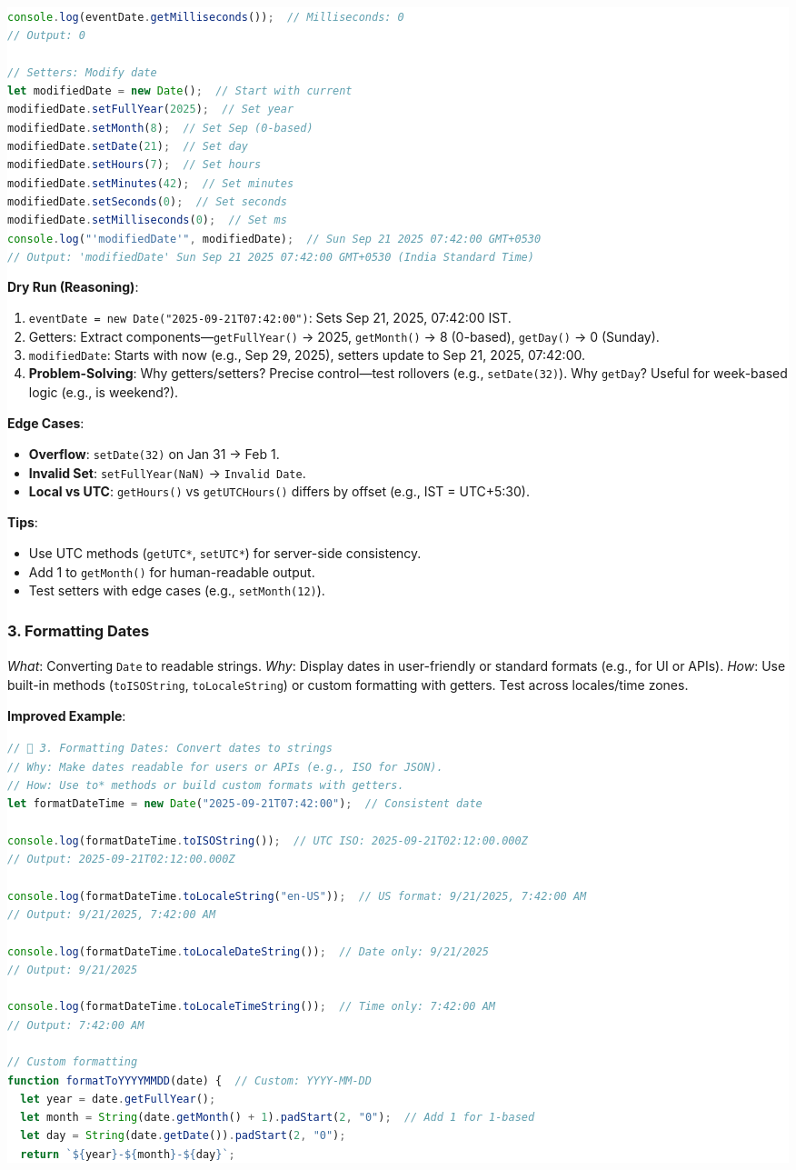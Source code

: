 ```js
console.log(eventDate.getMilliseconds());  // Milliseconds: 0
// Output: 0

// Setters: Modify date
let modifiedDate = new Date();  // Start with current
modifiedDate.setFullYear(2025);  // Set year
modifiedDate.setMonth(8);  // Set Sep (0-based)
modifiedDate.setDate(21);  // Set day
modifiedDate.setHours(7);  // Set hours
modifiedDate.setMinutes(42);  // Set minutes
modifiedDate.setSeconds(0);  // Set seconds
modifiedDate.setMilliseconds(0);  // Set ms
console.log("'modifiedDate'", modifiedDate);  // Sun Sep 21 2025 07:42:00 GMT+0530
// Output: 'modifiedDate' Sun Sep 21 2025 07:42:00 GMT+0530 (India Standard Time)
```

**Dry Run (Reasoning)**:
1. `eventDate = new Date("2025-09-21T07:42:00")`: Sets Sep 21, 2025, 07:42:00 IST.
2. Getters: Extract components—`getFullYear()` → 2025, `getMonth()` → 8 (0-based), `getDay()` → 0 (Sunday).
3. `modifiedDate`: Starts with now (e.g., Sep 29, 2025), setters update to Sep 21, 2025, 07:42:00.
4. **Problem-Solving**: Why getters/setters? Precise control—test rollovers (e.g., `setDate(32)`). Why `getDay`? Useful for week-based logic (e.g., is weekend?).

**Edge Cases**:
- **Overflow**: `setDate(32)` on Jan 31 → Feb 1.
- **Invalid Set**: `setFullYear(NaN)` → `Invalid Date`.
- **Local vs UTC**: `getHours()` vs `getUTCHours()` differs by offset (e.g., IST = UTC+5:30).

**Tips**:
- Use UTC methods (`getUTC*`, `setUTC*`) for server-side consistency.
- Add 1 to `getMonth()` for human-readable output.
- Test setters with edge cases (e.g., `setMonth(12)`).

### 3. Formatting Dates

*What*: Converting `Date` to readable strings. *Why*: Display dates in user-friendly or standard formats (e.g., for UI or APIs). *How*: Use built-in methods (`toISOString`, `toLocaleString`) or custom formatting with getters. Test across locales/time zones.

**Improved Example**:
```js
// 🎯 3. Formatting Dates: Convert dates to strings
// Why: Make dates readable for users or APIs (e.g., ISO for JSON).
// How: Use to* methods or build custom formats with getters.
let formatDateTime = new Date("2025-09-21T07:42:00");  // Consistent date

console.log(formatDateTime.toISOString());  // UTC ISO: 2025-09-21T02:12:00.000Z
// Output: 2025-09-21T02:12:00.000Z

console.log(formatDateTime.toLocaleString("en-US"));  // US format: 9/21/2025, 7:42:00 AM
// Output: 9/21/2025, 7:42:00 AM

console.log(formatDateTime.toLocaleDateString());  // Date only: 9/21/2025
// Output: 9/21/2025

console.log(formatDateTime.toLocaleTimeString());  // Time only: 7:42:00 AM
// Output: 7:42:00 AM

// Custom formatting
function formatToYYYYMMDD(date) {  // Custom: YYYY-MM-DD
  let year = date.getFullYear();
  let month = String(date.getMonth() + 1).padStart(2, "0");  // Add 1 for 1-based
  let day = String(date.getDate()).padStart(2, "0");
  return `${year}-${month}-${day}`;
```